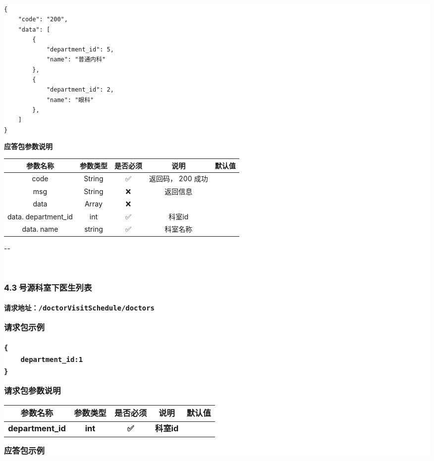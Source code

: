 ```
{
    "code": "200",
    "data": [
        {
            "department_id": 5,
            "name": "普通内科"
        },
        {
            "department_id": 2,
            "name": "眼科"
        },
    ]
}
```

**应答包参数说明**

| 参数名称 | 参数类型 | 是否必须 | 说明 | 默认值 |
| :-: | :-: | :-:  | :--: | :--: |
| code | String | ✅ |  返回码， 200 成功| |
| msg | String | ❌ |  返回信息 | |
| data | Array | ❌ |   | |
| data. department_id | int | ✅ |  科室id | |
| data. name | string | ✅ |  科室名称 | |
--



</br>
<h3>4.3 号源科室下医生列表

```
请求地址：/doctorVisitSchedule/doctors
```
**请求包示例**

```
{
	department_id:1
}
```
**请求包参数说明**

| 参数名称 | 参数类型 | 是否必须 | 说明 | 默认值 |
| :-: | :-: | :-:  | :--: | :--: |
| department_id | int | ✅ |  科室id | |

**应答包示例**
